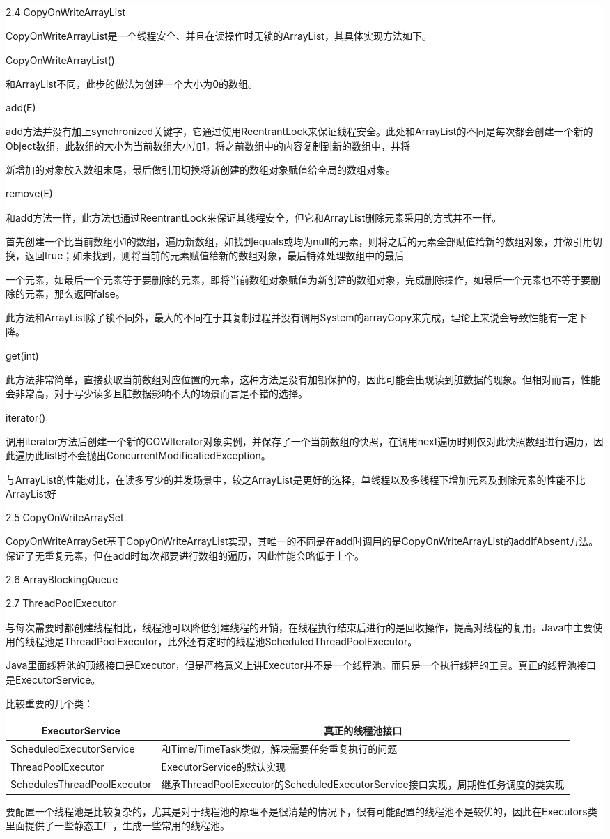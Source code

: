 2.4 CopyOnWriteArrayList

CopyOnWriteArrayList是一个线程安全、并且在读操作时无锁的ArrayList，其具体实现方法如下。

CopyOnWriteArrayList()

和ArrayList不同，此步的做法为创建一个大小为0的数组。

add(E)

add方法并没有加上synchronized关键字，它通过使用ReentrantLock来保证线程安全。此处和ArrayList的不同是每次都会创建一个新的Object数组，此数组的大小为当前数组大小加1，将之前数组中的内容复制到新的数组中，并将

新增加的对象放入数组末尾，最后做引用切换将新创建的数组对象赋值给全局的数组对象。

remove(E)

和add方法一样，此方法也通过ReentrantLock来保证其线程安全，但它和ArrayList删除元素采用的方式并不一样。

首先创建一个比当前数组小1的数组，遍历新数组，如找到equals或均为null的元素，则将之后的元素全部赋值给新的数组对象，并做引用切换，返回true；如未找到，则将当前的元素赋值给新的数组对象，最后特殊处理数组中的最后

一个元素，如最后一个元素等于要删除的元素，即将当前数组对象赋值为新创建的数组对象，完成删除操作，如最后一个元素也不等于要删除的元素，那么返回false。

此方法和ArrayList除了锁不同外，最大的不同在于其复制过程并没有调用System的arrayCopy来完成，理论上来说会导致性能有一定下降。

get(int)    

此方法非常简单，直接获取当前数组对应位置的元素，这种方法是没有加锁保护的，因此可能会出现读到脏数据的现象。但相对而言，性能会非常高，对于写少读多且脏数据影响不大的场景而言是不错的选择。

iterator()

调用iterator方法后创建一个新的COWIterator对象实例，并保存了一个当前数组的快照，在调用next遍历时则仅对此快照数组进行遍历，因此遍历此list时不会抛出ConcurrentModificatiedException。

与ArrayList的性能对比，在读多写少的并发场景中，较之ArrayList是更好的选择，单线程以及多线程下增加元素及删除元素的性能不比ArrayList好

 

2.5 CopyOnWriteArraySet

CopyOnWriteArraySet基于CopyOnWriteArrayList实现，其唯一的不同是在add时调用的是CopyOnWriteArrayList的addIfAbsent方法。保证了无重复元素，但在add时每次都要进行数组的遍历，因此性能会略低于上个。

 

2.6 ArrayBlockingQueue


2.7 ThreadPoolExecutor

与每次需要时都创建线程相比，线程池可以降低创建线程的开销，在线程执行结束后进行的是回收操作，提高对线程的复用。Java中主要使用的线程池是ThreadPoolExecutor，此外还有定时的线程池ScheduledThreadPoolExecutor。

Java里面线程池的顶级接口是Executor，但是严格意义上讲Executor并不是一个线程池，而只是一个执行线程的工具。真正的线程池接口是ExecutorService。

比较重要的几个类：

ExecutorService | 真正的线程池接口
---|---
ScheduledExecutorService | 和Time/TimeTask类似，解决需要任务重复执行的问题
ThreadPoolExecutor	| ExecutorService的默认实现
SchedulesThreadPoolExecutor | 	继承ThreadPoolExecutor的ScheduledExecutorService接口实现，周期性任务调度的类实现

要配置一个线程池是比较复杂的，尤其是对于线程池的原理不是很清楚的情况下，很有可能配置的线程池不是较优的，因此在Executors类里面提供了一些静态工厂，生成一些常用的线程池。

